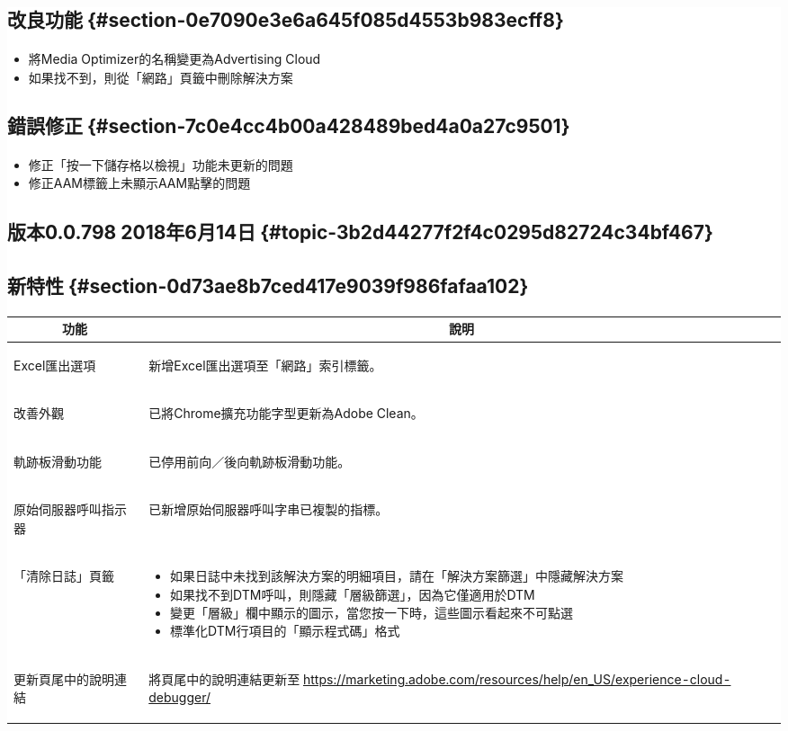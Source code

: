 ## 改良功能 {#section-0e7090e3e6a645f085d4553b983ecff8}

* 將Media Optimizer的名稱變更為Advertising Cloud
* 如果找不到，則從「網路」頁籤中刪除解決方案

## 錯誤修正 {#section-7c0e4cc4b00a428489bed4a0a27c9501}

* 修正「按一下儲存格以檢視」功能未更新的問題
* 修正AAM標籤上未顯示AAM點擊的問題

## 版本0.0.798 2018年6月14日 {#topic-3b2d44277f2f4c0295d82724c34bf467}

## 新特性 {#section-0d73ae8b7ced417e9039f986fafaa102}

<table id="table_8FDED5A7B7F7430A88AE441336F9C714"> 
 <thead> 
  <tr> 
   <th colname="col1" class="entry"> 功能 </th> 
   <th colname="col2" class="entry"> 說明 </th> 
  </tr>
 </thead>
 <tbody> 
  <tr> 
   <td colname="col1"> <p>Excel匯出選項 </p> </td> 
   <td colname="col2"> <p>新增Excel匯出選項至「網路」索引標籤。 </p> </td> 
  </tr> 
  <tr> 
   <td colname="col1"> <p>改善外觀 </p> </td> 
   <td colname="col2"> <p>已將Chrome擴充功能字型更新為Adobe Clean。 </p> </td> 
  </tr> 
  <tr> 
   <td colname="col1"> <p> 軌跡板滑動功能 </p> </td> 
   <td colname="col2"> <p>已停用前向／後向軌跡板滑動功能。 </p> </td> 
  </tr> 
  <tr> 
   <td colname="col1"> <p>原始伺服器呼叫指示器 </p> </td> 
   <td colname="col2"> <p>已新增原始伺服器呼叫字串已複製的指標。 </p> </td> 
  </tr> 
  <tr> 
   <td colname="col1"> <p>「清除日誌」頁籤 </p> </td> 
   <td colname="col2"> <p> 
     <ul id="ul_D1EB0BE3A01C494983DAAF625562AC62"> 
      <li id="li_2696D26320F54A089D3CC99962EC9670">如果日誌中未找到該解決方案的明細項目，請在「解決方案篩選」中隱藏解決方案 </li> 
      <li id="li_D4586A6AB2AD42BB9F0FA3E7A01382C6">如果找不到DTM呼叫，則隱藏「層級篩選」，因為它僅適用於DTM </li> 
      <li id="li_E2AF179037DC4C63B960013AB1F9AD6A">變更「層級」欄中顯示的圖示，當您按一下時，這些圖示看起來不可點選 </li> 
      <li id="li_3DB6682D6C9040D99F04C688E208CE1F">標準化DTM行項目的「顯示程式碼」格式 </li> 
     </ul> </p> </td> 
  </tr> 
  <tr> 
   <td colname="col1"> <p>更新頁尾中的說明連結 </p> </td> 
   <td colname="col2"> <p>將頁尾中的說明連結更新至 <a href="https://marketing.adobe.com/resources/help/en_US/experience-cloud-debugger/" format="https" scope="external"> https://marketing.adobe.com/resources/help/en_US/experience-cloud-debugger/</a> </p> </td> 
  </tr> 
 </tbody> 
</table>
